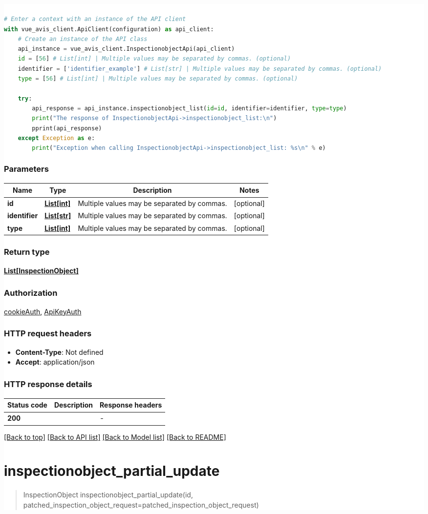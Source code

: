 ```python

# Enter a context with an instance of the API client
with vue_avis_client.ApiClient(configuration) as api_client:
    # Create an instance of the API class
    api_instance = vue_avis_client.InspectionobjectApi(api_client)
    id = [56] # List[int] | Multiple values may be separated by commas. (optional)
    identifier = ['identifier_example'] # List[str] | Multiple values may be separated by commas. (optional)
    type = [56] # List[int] | Multiple values may be separated by commas. (optional)

    try:
        api_response = api_instance.inspectionobject_list(id=id, identifier=identifier, type=type)
        print("The response of InspectionobjectApi->inspectionobject_list:\n")
        pprint(api_response)
    except Exception as e:
        print("Exception when calling InspectionobjectApi->inspectionobject_list: %s\n" % e)
```



### Parameters


Name | Type | Description  | Notes
------------- | ------------- | ------------- | -------------
 **id** | [**List[int]**](int.md)| Multiple values may be separated by commas. | [optional]
 **identifier** | [**List[str]**](str.md)| Multiple values may be separated by commas. | [optional]
 **type** | [**List[int]**](int.md)| Multiple values may be separated by commas. | [optional]

### Return type

[**List[InspectionObject]**](InspectionObject.md)

### Authorization

[cookieAuth](..#cookieAuth), [ApiKeyAuth](..#ApiKeyAuth)

### HTTP request headers

 - **Content-Type**: Not defined
 - **Accept**: application/json

### HTTP response details

| Status code | Description | Response headers |
|-------------|-------------|------------------|
**200** |  |  -  |

[[Back to top]](#) [[Back to API list]](..#documentation-for-api-endpoints) [[Back to Model list]](..#documentation-for-models) [[Back to README]](..)

# **inspectionobject_partial_update**
> InspectionObject inspectionobject_partial_update(id, patched_inspection_object_request=patched_inspection_object_request)
